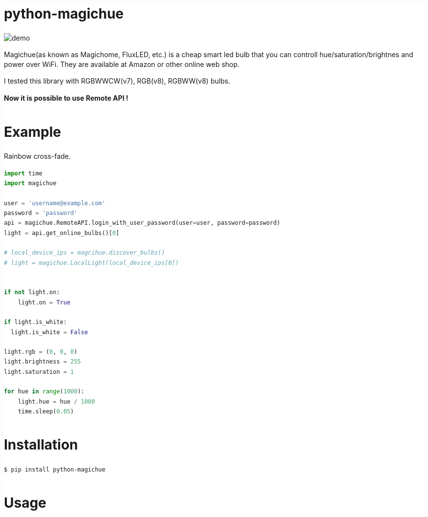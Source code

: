 # python-magichue

![demo](https://github.com/namacha/python-magichue/raw/image/hue.gif)

Magichue(as known as Magichome, FluxLED, etc.) is a cheap smart led bulb that you can controll hue/saturation/brightnes and power over WiFi. They are available at Amazon or other online web shop.

I tested this library with RGBWWCW(v7), RGB(v8), RGBWW(v8) bulbs.


**Now it is possible to use Remote API !**

# Example
Rainbow cross-fade.
```python
import time
import magichue

user = 'username@example.com'
password = 'password'
api = magichue.RemoteAPI.login_with_user_password(user=user, password=password)
light = api.get_online_bulbs()[0]

# local_device_ips = magcihue.discover_bulbs()
# light = magichue.LocalLight(local_device_ips[0])


if not light.on:
    light.on = True

if light.is_white:
  light.is_white = False

light.rgb = (0, 0, 0)
light.brightness = 255
light.saturation = 1

for hue in range(1000):
    light.hue = hue / 1000
    time.sleep(0.05)

```


# Installation
```
$ pip install python-magichue
```

# Usage

